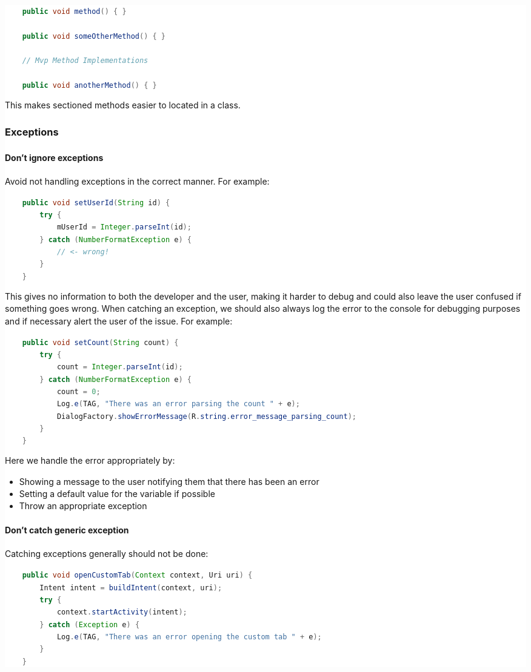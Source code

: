 ```java
    public void method() { }

    public void someOtherMethod() { }

    // Mvp Method Implementations

    public void anotherMethod() { }
```

This makes sectioned methods easier to located in a class.


### Exceptions

#### Don’t ignore exceptions
Avoid not handling exceptions in the correct manner. For example:

```java
    public void setUserId(String id) {
        try {
            mUserId = Integer.parseInt(id);
        } catch (NumberFormatException e) {
            // <- wrong!
        }
    }
```

This gives no information to both the developer and the user, making it harder to debug and could also leave the user confused if something goes wrong. When catching an exception, we should also always log the error to the console for debugging purposes and if necessary alert the user of the issue. For example:

```java
    public void setCount(String count) {
        try {
            count = Integer.parseInt(id);
        } catch (NumberFormatException e) {
            count = 0;
            Log.e(TAG, "There was an error parsing the count " + e);
            DialogFactory.showErrorMessage(R.string.error_message_parsing_count);
        }
    }
```

Here we handle the error appropriately by:

- Showing a message to the user notifying them that there has been an error
- Setting a default value for the variable if possible
- Throw an appropriate exception

#### Don’t catch generic exception

Catching exceptions generally should not be done:

```java
    public void openCustomTab(Context context, Uri uri) {
        Intent intent = buildIntent(context, uri);
        try {
            context.startActivity(intent);
        } catch (Exception e) {
            Log.e(TAG, "There was an error opening the custom tab " + e);
        }
    }
```
